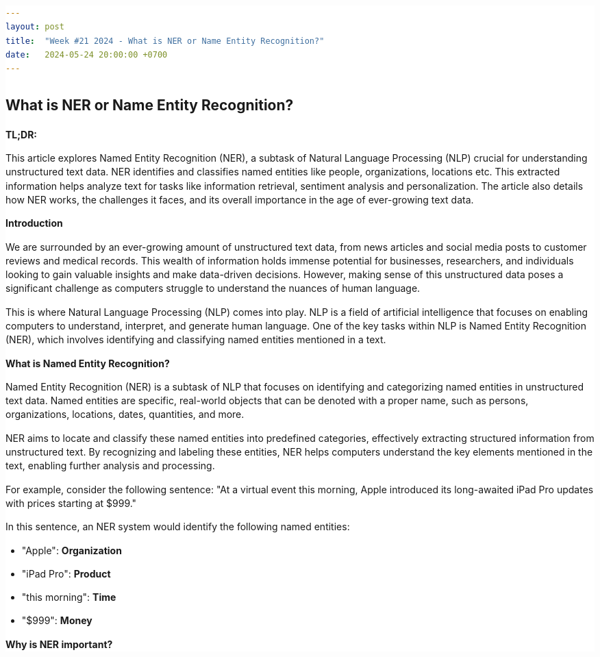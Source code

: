 ```yaml
---
layout: post
title:  "Week #21 2024 - What is NER or Name Entity Recognition?"
date:   2024-05-24 20:00:00 +0700
---
```


## What is NER or Name Entity Recognition?

**TL;DR:** 

This article explores Named Entity Recognition (NER), a subtask of Natural Language Processing (NLP) crucial for understanding unstructured text data. NER identifies and classifies named entities like people, organizations, locations etc. This extracted information helps analyze text for tasks like information retrieval, sentiment analysis and personalization. The article also details how NER works, the challenges it faces, and its overall importance in the age of ever-growing text data.


__Introduction__

We are surrounded by an ever-growing amount of unstructured text data, from news articles and social media posts to customer reviews and medical records. This wealth of information holds immense potential for businesses, researchers, and individuals looking to gain valuable insights and make data-driven decisions. However, making sense of this unstructured data poses a significant challenge as computers struggle to understand the nuances of human language.

This is where Natural Language Processing (NLP) comes into play. NLP is a field of artificial intelligence that focuses on enabling computers to understand, interpret, and generate human language. One of the key tasks within NLP is Named Entity Recognition (NER), which involves identifying and classifying named entities mentioned in a text.

__What is Named Entity Recognition?__

Named Entity Recognition (NER) is a subtask of NLP that focuses on identifying and categorizing named entities in unstructured text data. Named entities are specific, real-world objects that can be denoted with a proper name, such as persons, organizations, locations, dates, quantities, and more.

NER aims to locate and classify these named entities into predefined categories, effectively extracting structured information from unstructured text. By recognizing and labeling these entities, NER helps computers understand the key elements mentioned in the text, enabling further analysis and processing.

For example, consider the following sentence: "At a virtual event this morning, Apple introduced its long-awaited iPad Pro updates with prices starting at $999."

In this sentence, an NER system would identify the following named entities:

* "Apple":  **Organization**

* "iPad Pro":   **Product**

* "this morning":   **Time**

* "$999":   **Money**


__Why is NER important?__

